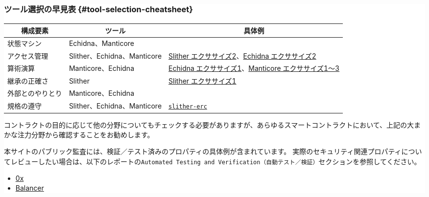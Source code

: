 ### ツール選択の早見表 {#tool-selection-cheatsheet}

| 構成要素     | ツール                       | 具体例                                                                                                                                                                                                                                                   |
| -------- | ------------------------- | ----------------------------------------------------------------------------------------------------------------------------------------------------------------------------------------------------------------------------------------------------- |
| 状態マシン    | Echidna、Manticore         |                                                                                                                                                                                                                                                       |
| アクセス管理   | Slither、Echidna、Manticore | [Slither エクササイズ2](https://github.com/crytic/building-secure-contracts/blob/master/program-analysis/slither/exercise2.md)、[Echidna エクササイズ2](https://github.com/crytic/building-secure-contracts/blob/master/program-analysis/echidna/Exercise-2.md)    |
| 算術演算     | Manticore、Echidna         | [Echidna エクササイズ1](https://github.com/crytic/building-secure-contracts/blob/master/program-analysis/echidna/Exercise-1.md)、[Manticore エクササイズ1～3](https://github.com/crytic/building-secure-contracts/tree/master/program-analysis/manticore/exercises) |
| 継承の正確さ   | Slither                   | [Slither エクササイズ1](https://github.com/crytic/building-secure-contracts/blob/master/program-analysis/slither/exercise1.md)                                                                                                                              |
| 外部とのやりとり | Manticore、Echidna         |                                                                                                                                                                                                                                                       |
| 規格の遵守    | Slither、Echidna、Manticore | [`slither-erc`](https://github.com/crytic/slither/wiki/ERC-Conformance)                                                                                                                                                                               |

コントラクトの目的に応じて他の分野についてもチェックする必要がありますが、あらゆるスマートコントラクトにおいて、上記の大まかな注力分野から確認することをお勧めします。

本サイトのパブリック監査には、検証／テスト済みのプロパティの具体例が含まれています。 実際のセキュリティ関連プロパティについてレビューしたい場合は、以下のレポートの`Automated Testing and Verification（自動テスト／検証）`セクションを参照してください。

- [0x](https://github.com/trailofbits/publications/blob/master/reviews/0x-protocol.pdf)
- [Balancer](https://github.com/trailofbits/publications/blob/master/reviews/BalancerCore.pdf)
